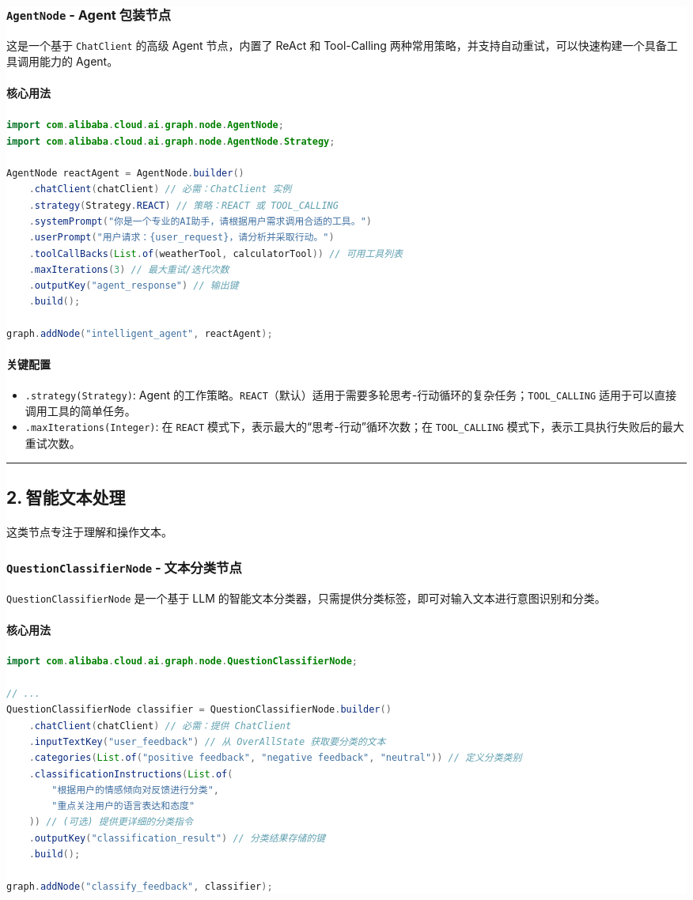 ### `AgentNode` - Agent 包装节点
这是一个基于 `ChatClient` 的高级 Agent 节点，内置了 ReAct 和 Tool-Calling 两种常用策略，并支持自动重试，可以快速构建一个具备工具调用能力的 Agent。

#### 核心用法
```java
import com.alibaba.cloud.ai.graph.node.AgentNode;
import com.alibaba.cloud.ai.graph.node.AgentNode.Strategy;

AgentNode reactAgent = AgentNode.builder()
    .chatClient(chatClient) // 必需：ChatClient 实例
    .strategy(Strategy.REACT) // 策略：REACT 或 TOOL_CALLING
    .systemPrompt("你是一个专业的AI助手，请根据用户需求调用合适的工具。")
    .userPrompt("用户请求：{user_request}，请分析并采取行动。")
    .toolCallBacks(List.of(weatherTool, calculatorTool)) // 可用工具列表
    .maxIterations(3) // 最大重试/迭代次数
    .outputKey("agent_response") // 输出键
    .build();

graph.addNode("intelligent_agent", reactAgent);
```

#### 关键配置
-   `.strategy(Strategy)`: Agent 的工作策略。`REACT`（默认）适用于需要多轮思考-行动循环的复杂任务；`TOOL_CALLING` 适用于可以直接调用工具的简单任务。
-   `.maxIterations(Integer)`: 在 `REACT` 模式下，表示最大的“思考-行动”循环次数；在 `TOOL_CALLING` 模式下，表示工具执行失败后的最大重试次数。

---

## 2. 智能文本处理

这类节点专注于理解和操作文本。

### `QuestionClassifierNode` - 文本分类节点
`QuestionClassifierNode` 是一个基于 LLM 的智能文本分类器，只需提供分类标签，即可对输入文本进行意图识别和分类。

#### 核心用法
```java
import com.alibaba.cloud.ai.graph.node.QuestionClassifierNode;

// ...
QuestionClassifierNode classifier = QuestionClassifierNode.builder()
    .chatClient(chatClient) // 必需：提供 ChatClient
    .inputTextKey("user_feedback") // 从 OverAllState 获取要分类的文本
    .categories(List.of("positive feedback", "negative feedback", "neutral")) // 定义分类类别
    .classificationInstructions(List.of(
        "根据用户的情感倾向对反馈进行分类", 
        "重点关注用户的语言表达和态度"
    )) // (可选) 提供更详细的分类指令
    .outputKey("classification_result") // 分类结果存储的键
    .build();

graph.addNode("classify_feedback", classifier);
```
